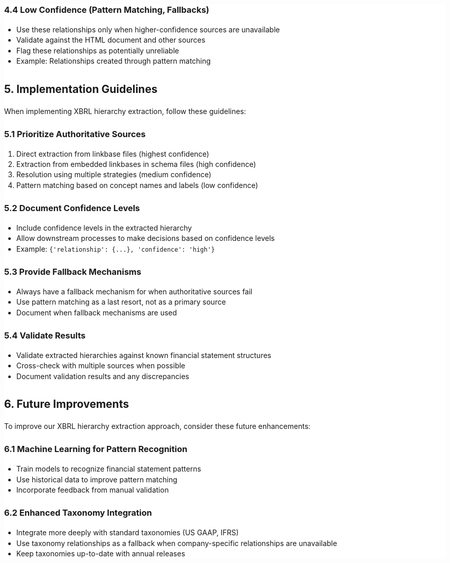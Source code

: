 ### 4.4 Low Confidence (Pattern Matching, Fallbacks)

- Use these relationships only when higher-confidence sources are unavailable
- Validate against the HTML document and other sources
- Flag these relationships as potentially unreliable
- Example: Relationships created through pattern matching

## 5. Implementation Guidelines

When implementing XBRL hierarchy extraction, follow these guidelines:

### 5.1 Prioritize Authoritative Sources

1. Direct extraction from linkbase files (highest confidence)
2. Extraction from embedded linkbases in schema files (high confidence)
3. Resolution using multiple strategies (medium confidence)
4. Pattern matching based on concept names and labels (low confidence)

### 5.2 Document Confidence Levels

- Include confidence levels in the extracted hierarchy
- Allow downstream processes to make decisions based on confidence levels
- Example: `{'relationship': {...}, 'confidence': 'high'}`

### 5.3 Provide Fallback Mechanisms

- Always have a fallback mechanism for when authoritative sources fail
- Use pattern matching as a last resort, not as a primary source
- Document when fallback mechanisms are used

### 5.4 Validate Results

- Validate extracted hierarchies against known financial statement structures
- Cross-check with multiple sources when possible
- Document validation results and any discrepancies

## 6. Future Improvements

To improve our XBRL hierarchy extraction approach, consider these future enhancements:

### 6.1 Machine Learning for Pattern Recognition

- Train models to recognize financial statement patterns
- Use historical data to improve pattern matching
- Incorporate feedback from manual validation

### 6.2 Enhanced Taxonomy Integration

- Integrate more deeply with standard taxonomies (US GAAP, IFRS)
- Use taxonomy relationships as a fallback when company-specific relationships are unavailable
- Keep taxonomies up-to-date with annual releases
